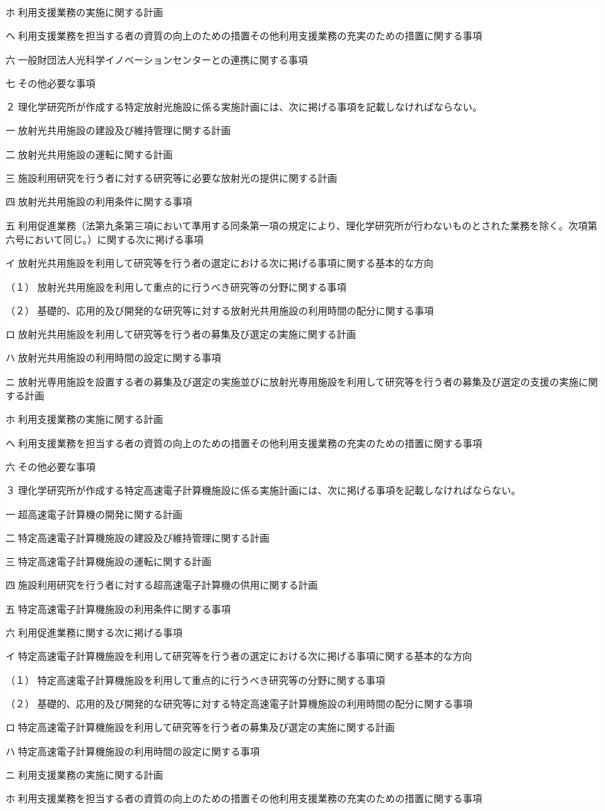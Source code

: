 ホ 利用支援業務の実施に関する計画

ヘ 利用支援業務を担当する者の資質の向上のための措置その他利用支援業務の充実のための措置に関する事項

六 一般財団法人光科学イノベーションセンターとの連携に関する事項

七 その他必要な事項

２ 理化学研究所が作成する特定放射光施設に係る実施計画には、次に掲げる事項を記載しなければならない。

一 放射光共用施設の建設及び維持管理に関する計画

二 放射光共用施設の運転に関する計画

三 施設利用研究を行う者に対する研究等に必要な放射光の提供に関する計画

四 放射光共用施設の利用条件に関する事項

五 利用促進業務（法第九条第三項において準用する同条第一項の規定により、理化学研究所が行わないものとされた業務を除く。次項第六号において同じ。）に関する次に掲げる事項

イ 放射光共用施設を利用して研究等を行う者の選定における次に掲げる事項に関する基本的な方向

（１） 放射光共用施設を利用して重点的に行うべき研究等の分野に関する事項

（２） 基礎的、応用的及び開発的な研究等に対する放射光共用施設の利用時間の配分に関する事項

ロ 放射光共用施設を利用して研究等を行う者の募集及び選定の実施に関する計画

ハ 放射光共用施設の利用時間の設定に関する事項

ニ 放射光専用施設を設置する者の募集及び選定の実施並びに放射光専用施設を利用して研究等を行う者の募集及び選定の支援の実施に関する計画

ホ 利用支援業務の実施に関する計画

ヘ 利用支援業務を担当する者の資質の向上のための措置その他利用支援業務の充実のための措置に関する事項

六 その他必要な事項

３ 理化学研究所が作成する特定高速電子計算機施設に係る実施計画には、次に掲げる事項を記載しなければならない。

一 超高速電子計算機の開発に関する計画

二 特定高速電子計算機施設の建設及び維持管理に関する計画

三 特定高速電子計算機施設の運転に関する計画

四 施設利用研究を行う者に対する超高速電子計算機の供用に関する計画

五 特定高速電子計算機施設の利用条件に関する事項

六 利用促進業務に関する次に掲げる事項

イ 特定高速電子計算機施設を利用して研究等を行う者の選定における次に掲げる事項に関する基本的な方向

（１） 特定高速電子計算機施設を利用して重点的に行うべき研究等の分野に関する事項

（２） 基礎的、応用的及び開発的な研究等に対する特定高速電子計算機施設の利用時間の配分に関する事項

ロ 特定高速電子計算機施設を利用して研究等を行う者の募集及び選定の実施に関する計画

ハ 特定高速電子計算機施設の利用時間の設定に関する事項

ニ 利用支援業務の実施に関する計画

ホ 利用支援業務を担当する者の資質の向上のための措置その他利用支援業務の充実のための措置に関する事項
